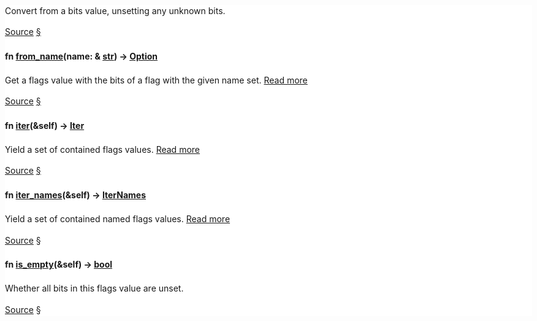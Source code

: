Convert from a bits value, unsetting any unknown bits.

[Source](https://docs.rs/bitflags/2.9.0/x86_64-unknown-linux-gnu/src/bitflags/traits.rs.html#190) [§](https://docs.rs/unicorn-engine/latest/unicorn_engine/unicorn_const/struct.Mode.html#method.from_name-1)

#### fn [from\_name](https://docs.rs/bitflags/2.9.0/x86_64-unknown-linux-gnu/bitflags/traits/trait.Flags.html\#method.from_name)(name: & [str](https://doc.rust-lang.org/nightly/std/primitive.str.html)) -\> [Option](https://doc.rust-lang.org/nightly/core/option/enum.Option.html "enum core::option::Option") <Self>

Get a flags value with the bits of a flag with the given name set. [Read more](https://docs.rs/bitflags/2.9.0/x86_64-unknown-linux-gnu/bitflags/traits/trait.Flags.html#method.from_name)

[Source](https://docs.rs/bitflags/2.9.0/x86_64-unknown-linux-gnu/src/bitflags/traits.rs.html#209) [§](https://docs.rs/unicorn-engine/latest/unicorn_engine/unicorn_const/struct.Mode.html#method.iter-1)

#### fn [iter](https://docs.rs/bitflags/2.9.0/x86_64-unknown-linux-gnu/bitflags/traits/trait.Flags.html\#method.iter)(&self) -> [Iter](https://docs.rs/bitflags/2.9.0/x86_64-unknown-linux-gnu/bitflags/iter/struct.Iter.html "struct bitflags::iter::Iter") <Self>

Yield a set of contained flags values. [Read more](https://docs.rs/bitflags/2.9.0/x86_64-unknown-linux-gnu/bitflags/traits/trait.Flags.html#method.iter)

[Source](https://docs.rs/bitflags/2.9.0/x86_64-unknown-linux-gnu/src/bitflags/traits.rs.html#217) [§](https://docs.rs/unicorn-engine/latest/unicorn_engine/unicorn_const/struct.Mode.html#method.iter_names-1)

#### fn [iter\_names](https://docs.rs/bitflags/2.9.0/x86_64-unknown-linux-gnu/bitflags/traits/trait.Flags.html\#method.iter_names)(&self) -> [IterNames](https://docs.rs/bitflags/2.9.0/x86_64-unknown-linux-gnu/bitflags/iter/struct.IterNames.html "struct bitflags::iter::IterNames") <Self>

Yield a set of contained named flags values. [Read more](https://docs.rs/bitflags/2.9.0/x86_64-unknown-linux-gnu/bitflags/traits/trait.Flags.html#method.iter_names)

[Source](https://docs.rs/bitflags/2.9.0/x86_64-unknown-linux-gnu/src/bitflags/traits.rs.html#222) [§](https://docs.rs/unicorn-engine/latest/unicorn_engine/unicorn_const/struct.Mode.html#method.is_empty-1)

#### fn [is\_empty](https://docs.rs/bitflags/2.9.0/x86_64-unknown-linux-gnu/bitflags/traits/trait.Flags.html\#method.is_empty)(&self) -> [bool](https://doc.rust-lang.org/nightly/std/primitive.bool.html)

Whether all bits in this flags value are unset.

[Source](https://docs.rs/bitflags/2.9.0/x86_64-unknown-linux-gnu/src/bitflags/traits.rs.html#227) [§](https://docs.rs/unicorn-engine/latest/unicorn_engine/unicorn_const/struct.Mode.html#method.is_all-1)
